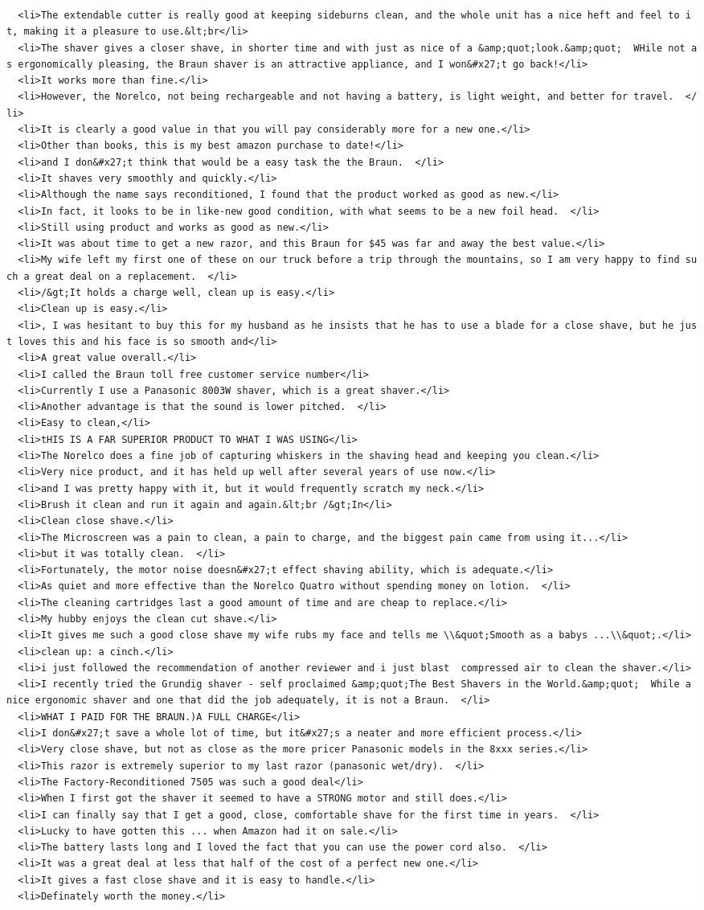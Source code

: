       <li>The extendable cutter is really good at keeping sideburns clean, and the whole unit has a nice heft and feel to it, making it a pleasure to use.&lt;br</li>
      <li>The shaver gives a closer shave, in shorter time and with just as nice of a &amp;quot;look.&amp;quot;  WHile not as ergonomically pleasing, the Braun shaver is an attractive appliance, and I won&#x27;t go back!</li>
      <li>It works more than fine.</li>
      <li>However, the Norelco, not being rechargeable and not having a battery, is light weight, and better for travel.  </li>
      <li>It is clearly a good value in that you will pay considerably more for a new one.</li>
      <li>Other than books, this is my best amazon purchase to date!</li>
      <li>and I don&#x27;t think that would be a easy task the the Braun.  </li>
      <li>It shaves very smoothly and quickly.</li>
      <li>Although the name says reconditioned, I found that the product worked as good as new.</li>
      <li>In fact, it looks to be in like-new good condition, with what seems to be a new foil head.  </li>
      <li>Still using product and works as good as new.</li>
      <li>It was about time to get a new razor, and this Braun for $45 was far and away the best value.</li>
      <li>My wife left my first one of these on our truck before a trip through the mountains, so I am very happy to find such a great deal on a replacement.  </li>
      <li>/&gt;It holds a charge well, clean up is easy.</li>
      <li>Clean up is easy.</li>
      <li>, I was hesitant to buy this for my husband as he insists that he has to use a blade for a close shave, but he just loves this and his face is so smooth and</li>
      <li>A great value overall.</li>
      <li>I called the Braun toll free customer service number</li>
      <li>Currently I use a Panasonic 8003W shaver, which is a great shaver.</li>
      <li>Another advantage is that the sound is lower pitched.  </li>
      <li>Easy to clean,</li>
      <li>tHIS IS A FAR SUPERIOR PRODUCT TO WHAT I WAS USING</li>
      <li>The Norelco does a fine job of capturing whiskers in the shaving head and keeping you clean.</li>
      <li>Very nice product, and it has held up well after several years of use now.</li>
      <li>and I was pretty happy with it, but it would frequently scratch my neck.</li>
      <li>Brush it clean and run it again and again.&lt;br /&gt;In</li>
      <li>Clean close shave.</li>
      <li>The Microscreen was a pain to clean, a pain to charge, and the biggest pain came from using it...</li>
      <li>but it was totally clean.  </li>
      <li>Fortunately, the motor noise doesn&#x27;t effect shaving ability, which is adequate.</li>
      <li>As quiet and more effective than the Norelco Quatro without spending money on lotion.  </li>
      <li>The cleaning cartridges last a good amount of time and are cheap to replace.</li>
      <li>My hubby enjoys the clean cut shave.</li>
      <li>It gives me such a good close shave my wife rubs my face and tells me \\&quot;Smooth as a babys ...\\&quot;.</li>
      <li>clean up: a cinch.</li>
      <li>i just followed the recommendation of another reviewer and i just blast  compressed air to clean the shaver.</li>
      <li>I recently tried the Grundig shaver - self proclaimed &amp;quot;The Best Shavers in the World.&amp;quot;  While a nice ergonomic shaver and one that did the job adequately, it is not a Braun.  </li>
      <li>WHAT I PAID FOR THE BRAUN.)A FULL CHARGE</li>
      <li>I don&#x27;t save a whole lot of time, but it&#x27;s a neater and more efficient process.</li>
      <li>Very close shave, but not as close as the more pricer Panasonic models in the 8xxx series.</li>
      <li>This razor is extremely superior to my last razor (panasonic wet/dry).  </li>
      <li>The Factory-Reconditioned 7505 was such a good deal</li>
      <li>When I first got the shaver it seemed to have a STRONG motor and still does.</li>
      <li>I can finally say that I get a good, close, comfortable shave for the first time in years.  </li>
      <li>Lucky to have gotten this ... when Amazon had it on sale.</li>
      <li>The battery lasts long and I loved the fact that you can use the power cord also.  </li>
      <li>It was a great deal at less that half of the cost of a perfect new one.</li>
      <li>It gives a fast close shave and it is easy to handle.</li>
      <li>Definately worth the money.</li>